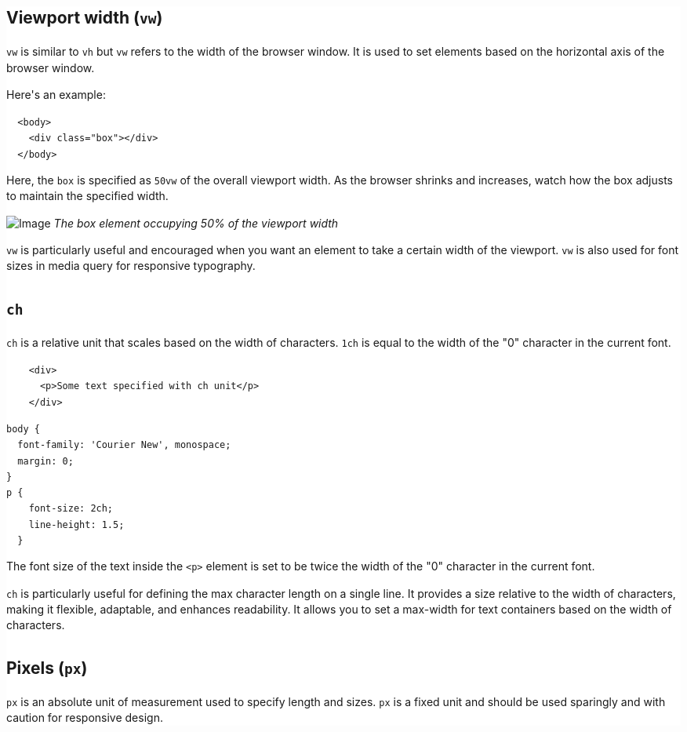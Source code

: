 ## Viewport width (`vw`)

`vw` is similar to `vh` but `vw` refers to the width of the browser window. It is used to set elements based on the horizontal axis of the browser window.

Here's an example:

```
  <body>
    <div class="box"></div>
  </body>
```

Here, the `box` is specified as `50vw` of the overall viewport width. As the browser shrinks and increases, watch how the box adjusts to maintain the specified width.

![Image](https://www.freecodecamp.org/news/content/images/2024/01/EE2681DC-B4DB-4D9F-84E7-B7CBC435684B_1_201_a.jpeg) _The box element occupying 50% of the viewport width_

`vw` is particularly useful and encouraged when you want an element to take a certain width of the viewport. `vw` is also used for font sizes in media query for responsive typography.

## `ch`

`ch` is a relative unit that scales based on the width of characters. `1ch` is equal to the width of the "0" character in the current font.

```
    <div>
      <p>Some text specified with ch unit</p>
    </div>
```

```
body {
  font-family: 'Courier New', monospace; 
  margin: 0;
}
p {
    font-size: 2ch; 
    line-height: 1.5; 
  }
```

The font size of the text inside the `<p>` element is set to be twice the width of the "0" character in the current font.

`ch` is particularly useful for defining the max character length on a single line. It provides a size relative to the width of characters, making it flexible, adaptable, and enhances readability. It allows you to set a max-width for text containers based on the width of characters.

## Pixels (`px`)

`px` is an absolute unit of measurement used to specify length and sizes. `px` is a fixed unit and should be used sparingly and with caution for responsive design.
